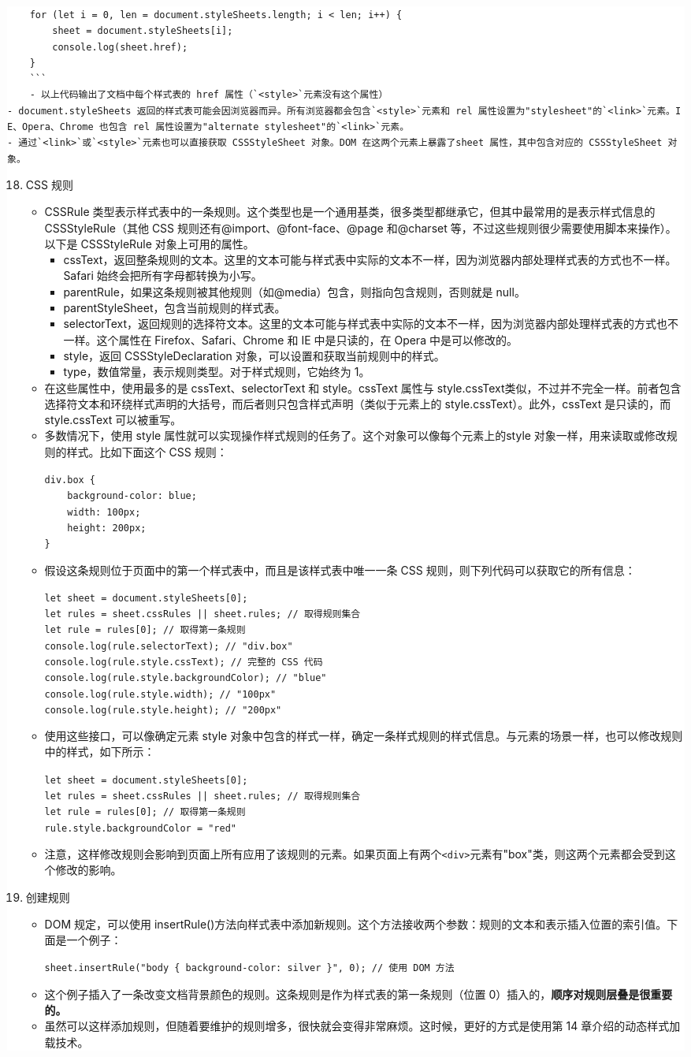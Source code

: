        for (let i = 0, len = document.styleSheets.length; i < len; i++) { 
            sheet = document.styleSheets[i]; 
            console.log(sheet.href); 
        }
        ```
        - 以上代码输出了文档中每个样式表的 href 属性（`<style>`元素没有这个属性）
    - document.styleSheets 返回的样式表可能会因浏览器而异。所有浏览器都会包含`<style>`元素和 rel 属性设置为"stylesheet"的`<link>`元素。IE、Opera、Chrome 也包含 rel 属性设置为"alternate stylesheet"的`<link>`元素。
    - 通过`<link>`或`<style>`元素也可以直接获取 CSSStyleSheet 对象。DOM 在这两个元素上暴露了sheet 属性，其中包含对应的 CSSStyleSheet 对象。

18. CSS 规则
    - CSSRule 类型表示样式表中的一条规则。这个类型也是一个通用基类，很多类型都继承它，但其中最常用的是表示样式信息的 CSSStyleRule（其他 CSS 规则还有@import、@font-face、@page 和@charset 等，不过这些规则很少需要使用脚本来操作）。以下是 CSSStyleRule 对象上可用的属性。
        - cssText，返回整条规则的文本。这里的文本可能与样式表中实际的文本不一样，因为浏览器内部处理样式表的方式也不一样。Safari 始终会把所有字母都转换为小写。
        - parentRule，如果这条规则被其他规则（如@media）包含，则指向包含规则，否则就是 null。
        - parentStyleSheet，包含当前规则的样式表。
        - selectorText，返回规则的选择符文本。这里的文本可能与样式表中实际的文本不一样，因为浏览器内部处理样式表的方式也不一样。这个属性在 Firefox、Safari、Chrome 和 IE 中是只读的，在 Opera 中是可以修改的。
        - style，返回 CSSStyleDeclaration 对象，可以设置和获取当前规则中的样式。
        - type，数值常量，表示规则类型。对于样式规则，它始终为 1。
    - 在这些属性中，使用最多的是 cssText、selectorText 和 style。cssText 属性与 style.cssText类似，不过并不完全一样。前者包含选择符文本和环绕样式声明的大括号，而后者则只包含样式声明（类似于元素上的 style.cssText）。此外，cssText 是只读的，而 style.cssText 可以被重写。
    - 多数情况下，使用 style 属性就可以实现操作样式规则的任务了。这个对象可以像每个元素上的style 对象一样，用来读取或修改规则的样式。比如下面这个 CSS 规则：
        ```
        div.box { 
            background-color: blue; 
            width: 100px; 
            height: 200px; 
        }
        ```
    - 假设这条规则位于页面中的第一个样式表中，而且是该样式表中唯一一条 CSS 规则，则下列代码可以获取它的所有信息：
        ```
        let sheet = document.styleSheets[0]; 
        let rules = sheet.cssRules || sheet.rules; // 取得规则集合
        let rule = rules[0]; // 取得第一条规则
        console.log(rule.selectorText); // "div.box" 
        console.log(rule.style.cssText); // 完整的 CSS 代码
        console.log(rule.style.backgroundColor); // "blue" 
        console.log(rule.style.width); // "100px" 
        console.log(rule.style.height); // "200px"
        ```
    - 使用这些接口，可以像确定元素 style 对象中包含的样式一样，确定一条样式规则的样式信息。与元素的场景一样，也可以修改规则中的样式，如下所示：
        ```
        let sheet = document.styleSheets[0]; 
        let rules = sheet.cssRules || sheet.rules; // 取得规则集合
        let rule = rules[0]; // 取得第一条规则
        rule.style.backgroundColor = "red"
        ```
    - 注意，这样修改规则会影响到页面上所有应用了该规则的元素。如果页面上有两个`<div>`元素有"box"类，则这两个元素都会受到这个修改的影响。

19. 创建规则
    - DOM 规定，可以使用 insertRule()方法向样式表中添加新规则。这个方法接收两个参数：规则的文本和表示插入位置的索引值。下面是一个例子：
        ```
        sheet.insertRule("body { background-color: silver }", 0); // 使用 DOM 方法
        ```
    - 这个例子插入了一条改变文档背景颜色的规则。这条规则是作为样式表的第一条规则（位置 0）插入的，**顺序对规则层叠是很重要的。**
    - 虽然可以这样添加规则，但随着要维护的规则增多，很快就会变得非常麻烦。这时候，更好的方式是使用第 14 章介绍的动态样式加载技术。
